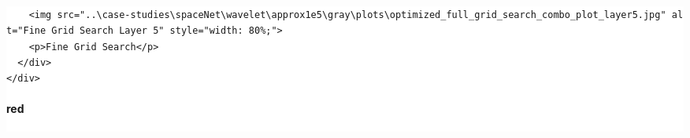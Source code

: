         <img src="..\case-studies\spaceNet\wavelet\approx1e5\gray\plots\optimized_full_grid_search_combo_plot_layer5.jpg" alt="Fine Grid Search Layer 5" style="width: 80%;">
        <p>Fine Grid Search</p>
      </div>
    </div>
  </div>
  <div style="margin-bottom: 20px;">
    <h4>red</h4>
    <div style="display: flex; gap: 20px; justify-content: center;">
      <div style="text-align: center;">